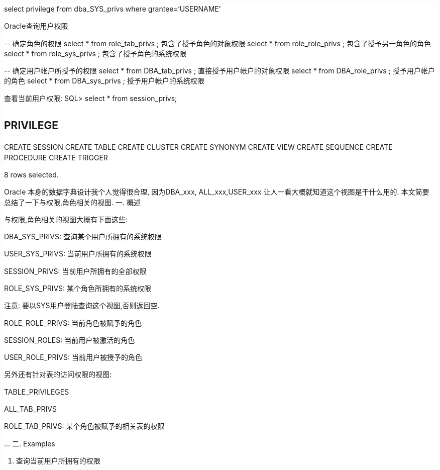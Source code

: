 
select privilege from dba_SYS_privs where grantee=‘USERNAME’

Oracle查询用户权限

-- 确定角色的权限
select * from role_tab_privs ; 包含了授予角色的对象权限
select * from role_role_privs ; 包含了授予另一角色的角色
select * from role_sys_privs ; 包含了授予角色的系统权限

-- 确定用户帐户所授予的权限
select * from DBA_tab_privs ; 直接授予用户帐户的对象权限
select * from DBA_role_privs ; 授予用户帐户的角色
select * from DBA_sys_privs ; 授予用户帐户的系统权限

查看当前用户权限:
SQL> select * from session_privs;

PRIVILEGE
----------------------------------------
CREATE SESSION
CREATE TABLE
CREATE CLUSTER
CREATE SYNONYM
CREATE VIEW
CREATE SEQUENCE
CREATE PROCEDURE
CREATE TRIGGER

8 rows selected.

Oracle 本身的数据字典设计我个人觉得很合理, 因为DBA_xxx, ALL_xxx,USER_xxx 让人一看大概就知道这个视图是干什么用的. 本文简要总结了一下与权限,角色相关的视图.
一. 概述

与权限,角色相关的视图大概有下面这些:

DBA_SYS_PRIVS: 查询某个用户所拥有的系统权限

USER_SYS_PRIVS: 当前用户所拥有的系统权限

SESSION_PRIVS: 当前用户所拥有的全部权限

ROLE_SYS_PRIVS: 某个角色所拥有的系统权限

注意: 要以SYS用户登陆查询这个视图,否则返回空.

ROLE_ROLE_PRIVS: 当前角色被赋予的角色

SESSION_ROLES: 当前用户被激活的角色

USER_ROLE_PRIVS: 当前用户被授予的角色

另外还有针对表的访问权限的视图:

TABLE_PRIVILEGES

ALL_TAB_PRIVS 

ROLE_TAB_PRIVS: 某个角色被赋予的相关表的权限

...
二. Examples
1. 查询当前用户所拥有的权限
